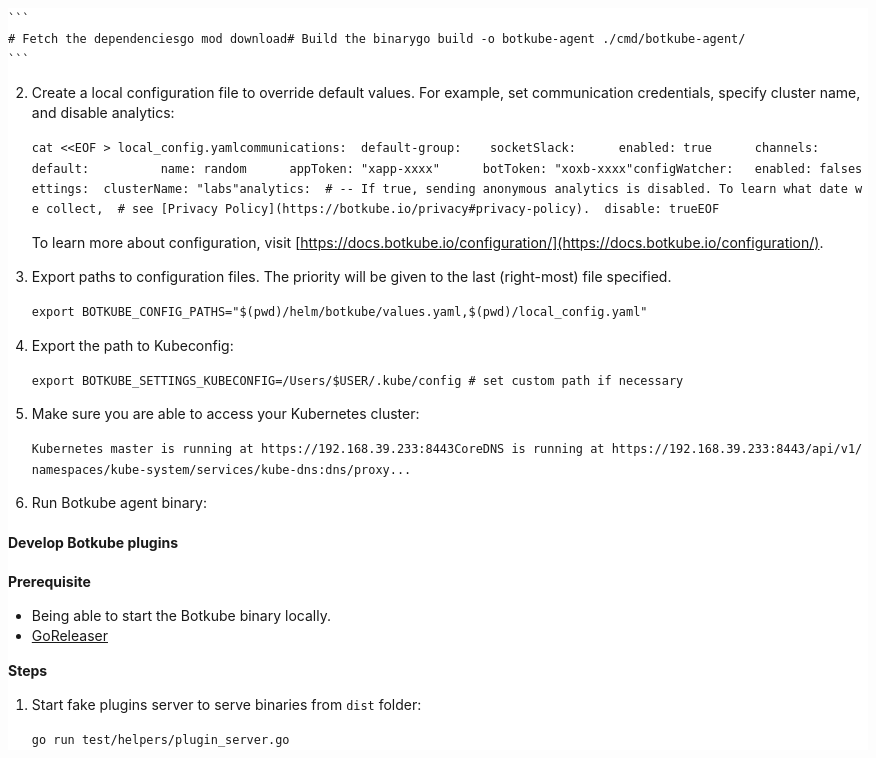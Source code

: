     ```
    # Fetch the dependenciesgo mod download# Build the binarygo build -o botkube-agent ./cmd/botkube-agent/
    ```
    
2.  Create a local configuration file to override default values. For example, set communication credentials, specify cluster name, and disable analytics:
    
    ```
    cat <<EOF > local_config.yamlcommunications:  default-group:    socketSlack:      enabled: true      channels:        default:          name: random      appToken: "xapp-xxxx"      botToken: "xoxb-xxxx"configWatcher:   enabled: falsesettings:  clusterName: "labs"analytics:  # -- If true, sending anonymous analytics is disabled. To learn what date we collect,  # see [Privacy Policy](https://botkube.io/privacy#privacy-policy).  disable: trueEOF
    ```
    
    To learn more about configuration, visit [https://docs.botkube.io/configuration/](https://docs.botkube.io/configuration/).
    
3.  Export paths to configuration files. The priority will be given to the last (right-most) file specified.
    
    ```
    export BOTKUBE_CONFIG_PATHS="$(pwd)/helm/botkube/values.yaml,$(pwd)/local_config.yaml"
    ```
    
4.  Export the path to Kubeconfig:
    
    ```
    export BOTKUBE_SETTINGS_KUBECONFIG=/Users/$USER/.kube/config # set custom path if necessary
    ```
    
5.  Make sure you are able to access your Kubernetes cluster:
    
    ```
    Kubernetes master is running at https://192.168.39.233:8443CoreDNS is running at https://192.168.39.233:8443/api/v1/namespaces/kube-system/services/kube-dns:dns/proxy...
    ```
    
6.  Run Botkube agent binary:
    

#### Develop Botkube plugins[​](https://docs.botkube.io/community/contribute/#develop-botkube-plugins "Direct link to Develop Botkube plugins")

**Prerequisite**

*   Being able to start the Botkube binary locally.
*   [GoReleaser](https://goreleaser.com/install/)

**Steps**

1.  Start fake plugins server to serve binaries from `dist` folder:
    
    ```
    go run test/helpers/plugin_server.go
    ```
    